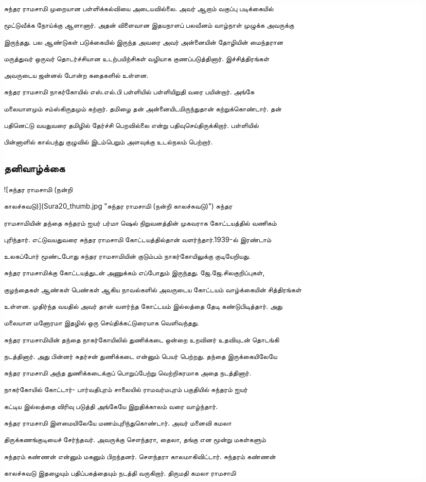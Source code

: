 

சுந்தர ராமசாமி முறையான பள்ளிக்கல்வியை அடையவில்லை. அவர் ஆறாம் வகுப்பு படிக்கையில்

மூட்டுவீக்க நோய்க்கு ஆளானார். அதன் விளைவான இதயநாளப் பலவீனம் வாழ்நாள் முழுக்க அவருக்கு

இருந்தது. பல ஆண்டுகள் படுக்கையில் இருந்த அவரை அவர் அன்னையின் தோழியின் மைந்தரான

மருத்துவர் ஒருவர் தொடர்ச்சியான உடற்பயிற்சிகள் வழியாக குணப்படுத்தினார். இச்சித்திரங்கள்

அவருடைய ஜன்னல் போன்ற கதைகளில் உள்ளன.



சுந்தர ராமசாமி நாகர்கோயில் எஸ்.எல்.பி பள்ளியில் பள்ளியிறுதி வரை பயின்றார். அங்கே

மலையாளமும் சம்ஸ்கிருதமும் கற்றார். தமிழை தன் அன்னையிடமிருந்துதான் கற்றுக்கொண்டார். தன்

பதினெட்டு வயதுவரை தமிழில் தேர்ச்சி பெறவில்லை என்று பதிவுசெய்திருக்கிறார். பள்ளியில்

பின்னாளில் கால்பந்து குழுவில் இடம்பெறும் அளவுக்கு உடல்நலம் பெற்றார்.



## தனிவாழ்க்கை



![சுந்தர ராமசாமி (நன்றி

காலச்சுவடு)](Sura20_thumb.jpg "சுந்தர ராமசாமி (நன்றி காலச்சுவடு)") சுந்தர

ராமசாமியின் தந்தை சுந்தரம் ஐயர் பர்மா ஷெல் நிறுவனத்தின் முகவராக கோட்டயத்தில் வணிகம்

புரிந்தார். எட்டுவயதுவரை சுந்தர ராமசாமி கோட்டயத்தில்தான் வளர்ந்தார்.1939-ல் இரண்டாம்

உலகப்போர் மூண்டபோது சுந்தர ராமசாமியின் குடும்பம் நாகர்கோயிலுக்கு குடியேறியது.

சுந்தர ராமசாமிக்கு கோட்டயத்துடன் அணுக்கம் எப்போதும் இருந்தது. ஜே.ஜே.சிலகுறிப்புகள்,

குழந்தைகள் ஆண்கள் பெண்கள் ஆகிய நாவல்களில் அவருடைய கோட்டயம் வாழ்க்கையின் சித்திரங்கள்

உள்ளன. முதிர்ந்த வயதில் அவர் தான் வளர்ந்த கோட்டயம் இல்லத்தை தேடி கண்டுபிடித்தார். அது

மலையாள மனோரமா இதழில் ஒரு செய்திக்கட்டுரையாக வெளிவந்தது.



சுந்தர ராமசாமியின் தந்தை நாகர்கோயிலில் துணிக்கடை ஒன்றை உறவினர் உதவியுடன் தொடங்கி

நடத்தினார். அது பின்னர் சுதர்சன் துணிக்கடை என்னும் பெயர் பெற்றது. தந்தை இருக்கையிலேயே

சுந்தர ராமசாமி அந்த துணிக்கடைக்குப் பொறுப்பேற்று வெற்றிகரமாக அதை நடத்தினார்.

நாகர்கோயில் கோட்டார்- பார்வதிபுரம் சாலையில் ராமவர்மபுரம் பகுதியில் சுந்தரம் ஐயர்

கட்டிய இல்லத்தை விரிவு படுத்தி அங்கேயே இறுதிக்காலம் வரை வாழ்ந்தார்.



சுந்தர ராமசாமி இளமையிலேயே மணம்புரிந்துகொண்டார். அவர் மனைவி கமலா

திருக்கணங்குடியைச் சேர்ந்தவர். அவருக்கு சௌந்தரா, தைலா, தங்கு என மூன்று மகள்களும்

சுந்தரம் கண்ணன் என்னும் மகனும் பிறந்தனர். சௌந்தரா காலமாகிவிட்டார். சுந்தரம் கண்ணன்

காலச்சுவடு இதழையும் பதிப்பகத்தையும் நடத்தி வருகிறார். திருமதி கமலா ராமசாமி
